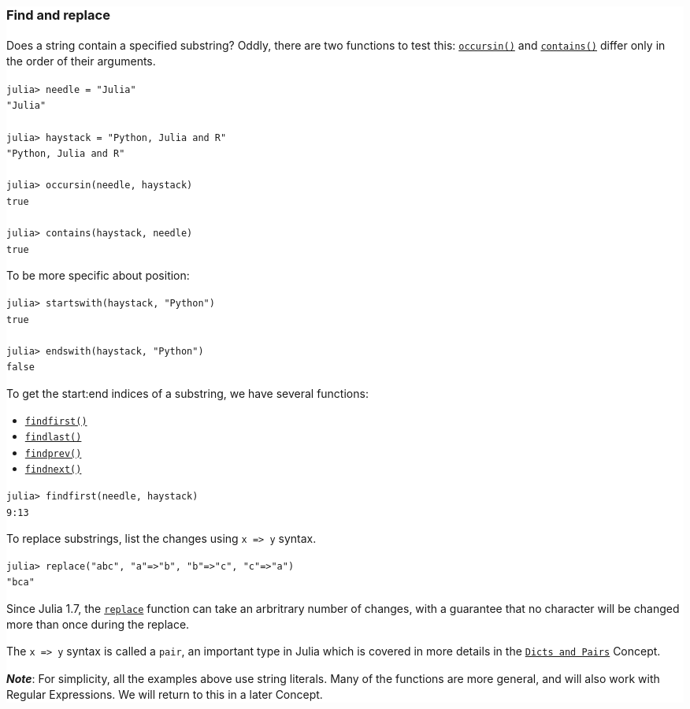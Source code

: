 ### Find and replace

Does a string contain a specified substring?
Oddly, there are two functions to test this: [`occursin()`][occursin] and [`contains()`][contains] differ only in the order of their arguments.

```julia-repl
julia> needle = "Julia"
"Julia"

julia> haystack = "Python, Julia and R"
"Python, Julia and R"

julia> occursin(needle, haystack)
true

julia> contains(haystack, needle)
true
```

To be more specific about position:

```julia-repl
julia> startswith(haystack, "Python")
true

julia> endswith(haystack, "Python")
false
```

To get the start:end indices of a substring, we have several functions:

- [`findfirst()`][findfirst]
- [`findlast()`][findlast]
- [`findprev()`][findprev]
- [`findnext()`][findnext]

```julia-repl
julia> findfirst(needle, haystack)
9:13
```

To replace substrings, list the changes using `x => y` syntax.

```julia-repl
julia> replace("abc", "a"=>"b", "b"=>"c", "c"=>"a")
"bca"
```

Since Julia 1.7, the [`replace`][replace] function can take an arbritrary number of changes, with a guarantee that no character will be changed more than once during the replace.

The `x => y` syntax is called a `pair`, an important type in Julia which is covered in more details in the [`Dicts and Pairs`][dicts-pairs] Concept.

***Note***: For simplicity, all the examples above use string literals.
Many of the functions are more general, and will also work with Regular Expressions.
We will return to this in a later Concept.


[strings]: https://docs.julialang.org/en/v1/manual/strings/
[unicode]: https://en.wikipedia.org/wiki/Unicode
[ascii]: https://en.wikipedia.org/wiki/ASCII
[beowulf]: https://en.wikipedia.org/wiki/Beowulf
[PyFormattedStrings]: https://juliahub.com/ui/Packages/General/PyFormattedStrings/0.1.10
[strip]: https://docs.julialang.org/en/v1/base/strings/#Base.strip
[split]: https://docs.julialang.org/en/v1/base/strings/#Base.split
[replace]: https://docs.julialang.org/en/v1/base/collections/#Base.replace-Tuple{Any,%20Vararg{Pair}}
[interpolation]: https://docs.julialang.org/en/v1/manual/strings/#string-interpolation
[sprintf]: https://docs.julialang.org/en/v1/stdlib/Printf/#Printf.@sprintf
[lowercase]: https://docs.julialang.org/en/v1/base/strings/#Base.Unicode.lowercase
[chars]: https://exercism.org/tracks/julia/concepts/chars
[findfirst]: https://docs.julialang.org/en/v1/base/strings/#Base.findfirst-Tuple%7BAbstractString,%20AbstractString%7D
[findlast]: https://docs.julialang.org/en/v1/base/strings/#Base.findlast-Tuple{AbstractString,%20AbstractString}
[findprev]: https://docs.julialang.org/en/v1/base/strings/#Base.findprev-Tuple{AbstractString,%20AbstractString,%20Integer}
[findnext]: https://docs.julialang.org/en/v1/base/strings/#Base.findnext-Tuple{AbstractString,%20AbstractString,%20Integer}
[replace]: https://docs.julialang.org/en/v1/base/strings/#Base.replace-Tuple%7BIO,%20AbstractString,%20Vararg%7BPair%7D%7D
[dicts-pairs]: https://exercism.org/tracks/julia/concepts/dicts-and-pairs
[round]: https://docs.julialang.org/en/v1/base/math/#Base.round
[occursin]: https://docs.julialang.org/en/v1/base/strings/#Base.occursin
[contains]: https://docs.julialang.org/en/v1/base/strings/#Base.contains
[printf-ports]: https://en.wikipedia.org/wiki/Printf